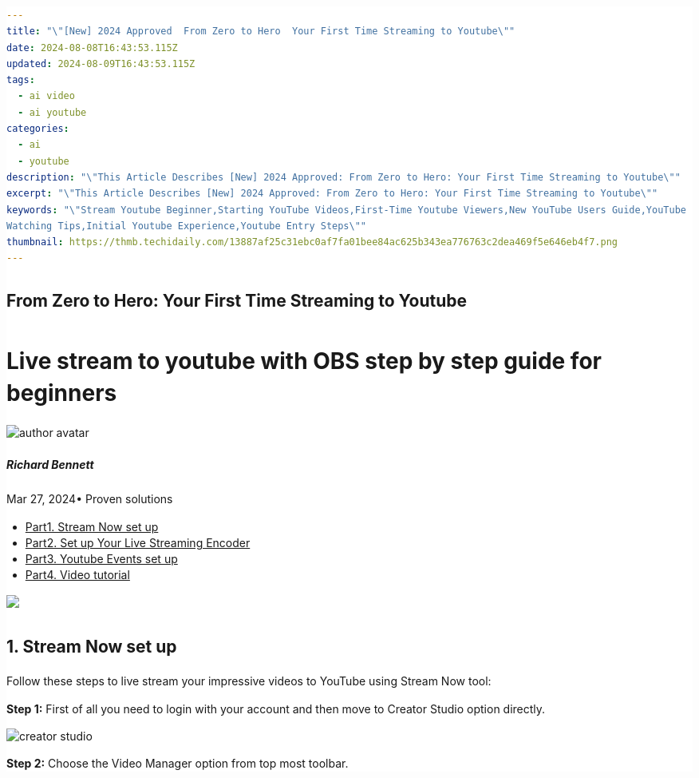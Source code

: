 ```yaml
---
title: "\"[New] 2024 Approved  From Zero to Hero  Your First Time Streaming to Youtube\""
date: 2024-08-08T16:43:53.115Z
updated: 2024-08-09T16:43:53.115Z
tags:
  - ai video
  - ai youtube
categories:
  - ai
  - youtube
description: "\"This Article Describes [New] 2024 Approved: From Zero to Hero: Your First Time Streaming to Youtube\""
excerpt: "\"This Article Describes [New] 2024 Approved: From Zero to Hero: Your First Time Streaming to Youtube\""
keywords: "\"Stream Youtube Beginner,Starting YouTube Videos,First-Time Youtube Viewers,New YouTube Users Guide,YouTube Watching Tips,Initial Youtube Experience,Youtube Entry Steps\""
thumbnail: https://thmb.techidaily.com/13887af25c31ebc0af7fa01bee84ac625b343ea776763c2dea469f5e646eb4f7.png
---
```


## From Zero to Hero: Your First Time Streaming to Youtube

# Live stream to youtube with OBS step by step guide for beginners

![author avatar](https://images.wondershare.com/filmora/article-images/richard-bennett.jpg)

##### Richard Bennett

 Mar 27, 2024• Proven solutions

* [Part1\. Stream Now set up](#part1)
* [Part2. Set up Your Live Streaming Encoder](#part2)
* [Part3\. Youtube Events set up](#part3)
* [Part4\. Video tutorial](#part4)


<a href="https://store.iobit.com/order/checkout.php?PRODS=4596923&QTY=1&AFFILIATE=108875&CART=1"><img src="https://secure.avangate.com/images/merchant/184260348236f9554fe9375772ff966e/ascscan_468X60.png" border="0"></a>

## 1\. Stream Now set up

Follow these steps to live stream your impressive videos to YouTube using Stream Now tool:

**Step 1:** First of all you need to login with your account and then move to Creator Studio option directly.

![creator studio](https://images.wondershare.com/filmora/article-images/creator-studio.jpg)

**Step 2:** Choose the Video Manager option from top most toolbar.
